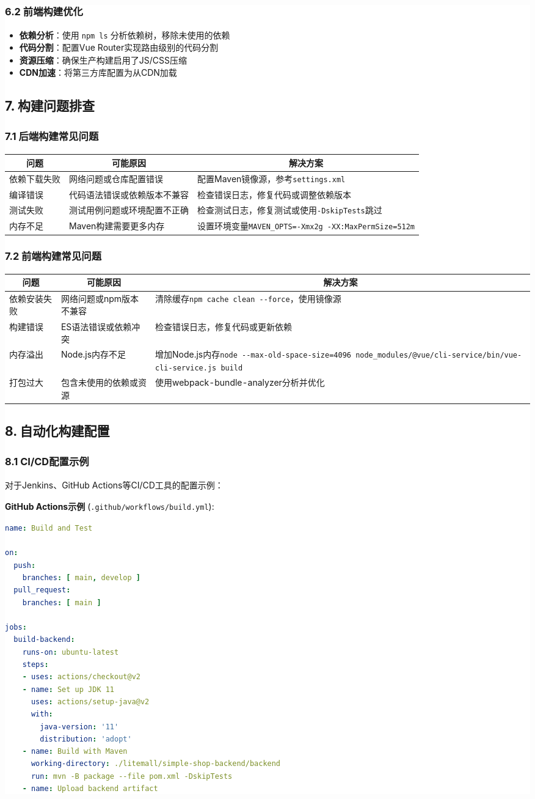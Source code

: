 ### 6.2 前端构建优化

- **依赖分析**：使用 `npm ls` 分析依赖树，移除未使用的依赖
- **代码分割**：配置Vue Router实现路由级别的代码分割
- **资源压缩**：确保生产构建启用了JS/CSS压缩
- **CDN加速**：将第三方库配置为从CDN加载

## 7. 构建问题排查

### 7.1 后端构建常见问题

| 问题 | 可能原因 | 解决方案 |
|-----|---------|--------|
| 依赖下载失败 | 网络问题或仓库配置错误 | 配置Maven镜像源，参考`settings.xml` |
| 编译错误 | 代码语法错误或依赖版本不兼容 | 检查错误日志，修复代码或调整依赖版本 |
| 测试失败 | 测试用例问题或环境配置不正确 | 检查测试日志，修复测试或使用`-DskipTests`跳过 |
| 内存不足 | Maven构建需要更多内存 | 设置环境变量`MAVEN_OPTS=-Xmx2g -XX:MaxPermSize=512m` |

### 7.2 前端构建常见问题

| 问题 | 可能原因 | 解决方案 |
|-----|---------|--------|
| 依赖安装失败 | 网络问题或npm版本不兼容 | 清除缓存`npm cache clean --force`，使用镜像源 |
| 构建错误 | ES语法错误或依赖冲突 | 检查错误日志，修复代码或更新依赖 |
| 内存溢出 | Node.js内存不足 | 增加Node.js内存`node --max-old-space-size=4096 node_modules/@vue/cli-service/bin/vue-cli-service.js build` |
| 打包过大 | 包含未使用的依赖或资源 | 使用webpack-bundle-analyzer分析并优化 |

## 8. 自动化构建配置

### 8.1 CI/CD配置示例

对于Jenkins、GitHub Actions等CI/CD工具的配置示例：

**GitHub Actions示例** (`.github/workflows/build.yml`):

```yaml
name: Build and Test

on:
  push:
    branches: [ main, develop ]
  pull_request:
    branches: [ main ]

jobs:
  build-backend:
    runs-on: ubuntu-latest
    steps:
    - uses: actions/checkout@v2
    - name: Set up JDK 11
      uses: actions/setup-java@v2
      with:
        java-version: '11'
        distribution: 'adopt'
    - name: Build with Maven
      working-directory: ./litemall/simple-shop-backend/backend
      run: mvn -B package --file pom.xml -DskipTests
    - name: Upload backend artifact
```